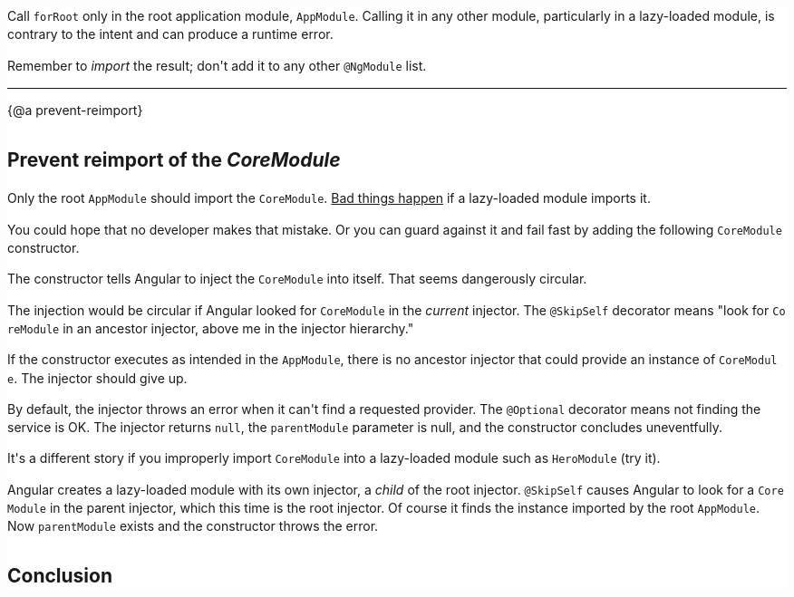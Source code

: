 Call `forRoot` only in the root application module, `AppModule`.
Calling it in any other module, particularly in a lazy-loaded module,
is contrary to the intent and can produce a runtime error.

Remember to _import_ the result; don't add it to any other `@NgModule` list.


</div>



<hr/>



{@a prevent-reimport}



## Prevent reimport of the _CoreModule_

Only the root `AppModule` should import the `CoreModule`.
[Bad things happen](guide/ngmodule-faq#q-why-bad) if a lazy-loaded module imports it.


You could hope that no developer makes that mistake.
Or you can guard against it and fail fast by adding the following `CoreModule` constructor.

<code-example path="ngmodule/src/app/core/core.module.ts" region="ctor" title="src/app/core/core.module.ts" linenums="false">

</code-example>



The constructor tells Angular to inject the `CoreModule` into itself.
That seems dangerously circular.

The injection would be circular if Angular looked for `CoreModule` in the _current_ injector.
The `@SkipSelf` decorator means "look for `CoreModule` in an ancestor injector, above me in the injector hierarchy."

If the constructor executes as intended in the `AppModule`,
there is no ancestor injector that could provide an instance of `CoreModule`.
The injector should give up.

By default, the injector throws an error when it can't find a requested provider.
The `@Optional` decorator means not finding the service is OK.
The injector returns `null`, the `parentModule` parameter is null,
and the constructor concludes uneventfully.

It's a different story if you improperly import `CoreModule` into a lazy-loaded module such as `HeroModule` (try it).

Angular creates a lazy-loaded module with its own injector, a _child_ of the root injector.
`@SkipSelf` causes Angular to look for a `CoreModule` in the parent injector, which this time is the root injector.
Of course it finds the instance imported by the root `AppModule`.
Now `parentModule` exists and the constructor throws the error.

## Conclusion

